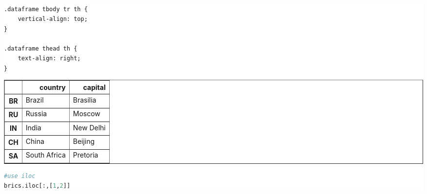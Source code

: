     .dataframe tbody tr th {
        vertical-align: top;
    }

    .dataframe thead th {
        text-align: right;
    }
</style>
<table border="1" class="dataframe">
  <thead>
    <tr style="text-align: right;">
      <th></th>
      <th>country</th>
      <th>capital</th>
    </tr>
  </thead>
  <tbody>
    <tr>
      <th>BR</th>
      <td>Brazil</td>
      <td>Brasilia</td>
    </tr>
    <tr>
      <th>RU</th>
      <td>Russia</td>
      <td>Moscow</td>
    </tr>
    <tr>
      <th>IN</th>
      <td>India</td>
      <td>New Delhi</td>
    </tr>
    <tr>
      <th>CH</th>
      <td>China</td>
      <td>Beijing</td>
    </tr>
    <tr>
      <th>SA</th>
      <td>South Africa</td>
      <td>Pretoria</td>
    </tr>
  </tbody>
</table>
</div>




```python
#use iloc
brics.iloc[:,[1,2]]
```
